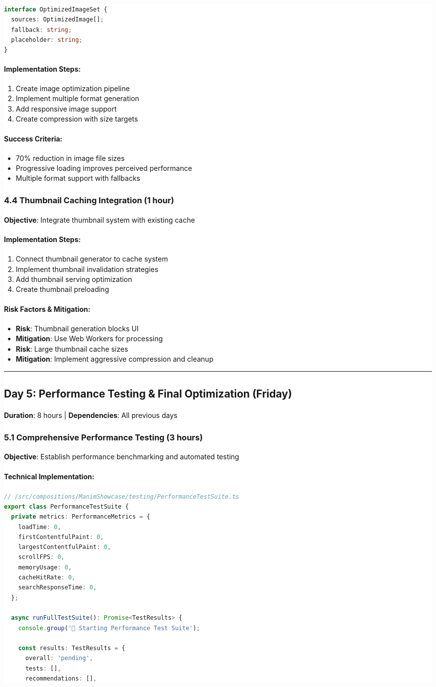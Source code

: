 ```typescript
interface OptimizedImageSet {
  sources: OptimizedImage[];
  fallback: string;
  placeholder: string;
}
```

#### Implementation Steps:
1. Create image optimization pipeline
2. Implement multiple format generation
3. Add responsive image support
4. Create compression with size targets

#### Success Criteria:
- 70% reduction in image file sizes
- Progressive loading improves perceived performance
- Multiple format support with fallbacks

### 4.4 Thumbnail Caching Integration (1 hour)
**Objective**: Integrate thumbnail system with existing cache

#### Implementation Steps:
1. Connect thumbnail generator to cache system
2. Implement thumbnail invalidation strategies
3. Add thumbnail serving optimization
4. Create thumbnail preloading

#### Risk Factors & Mitigation:
- **Risk**: Thumbnail generation blocks UI
- **Mitigation**: Use Web Workers for processing
- **Risk**: Large thumbnail cache sizes
- **Mitigation**: Implement aggressive compression and cleanup

---

## Day 5: Performance Testing & Final Optimization (Friday)
**Duration**: 8 hours | **Dependencies**: All previous days

### 5.1 Comprehensive Performance Testing (3 hours)
**Objective**: Establish performance benchmarking and automated testing

#### Technical Implementation:
```typescript
// /src/compositions/ManimShowcase/testing/PerformanceTestSuite.ts
export class PerformanceTestSuite {
  private metrics: PerformanceMetrics = {
    loadTime: 0,
    firstContentfulPaint: 0,
    largestContentfulPaint: 0,
    scrollFPS: 0,
    memoryUsage: 0,
    cacheHitRate: 0,
    searchResponseTime: 0,
  };
  
  async runFullTestSuite(): Promise<TestResults> {
    console.group('🚀 Starting Performance Test Suite');
    
    const results: TestResults = {
      overall: 'pending',
      tests: [],
      recommendations: [],
```